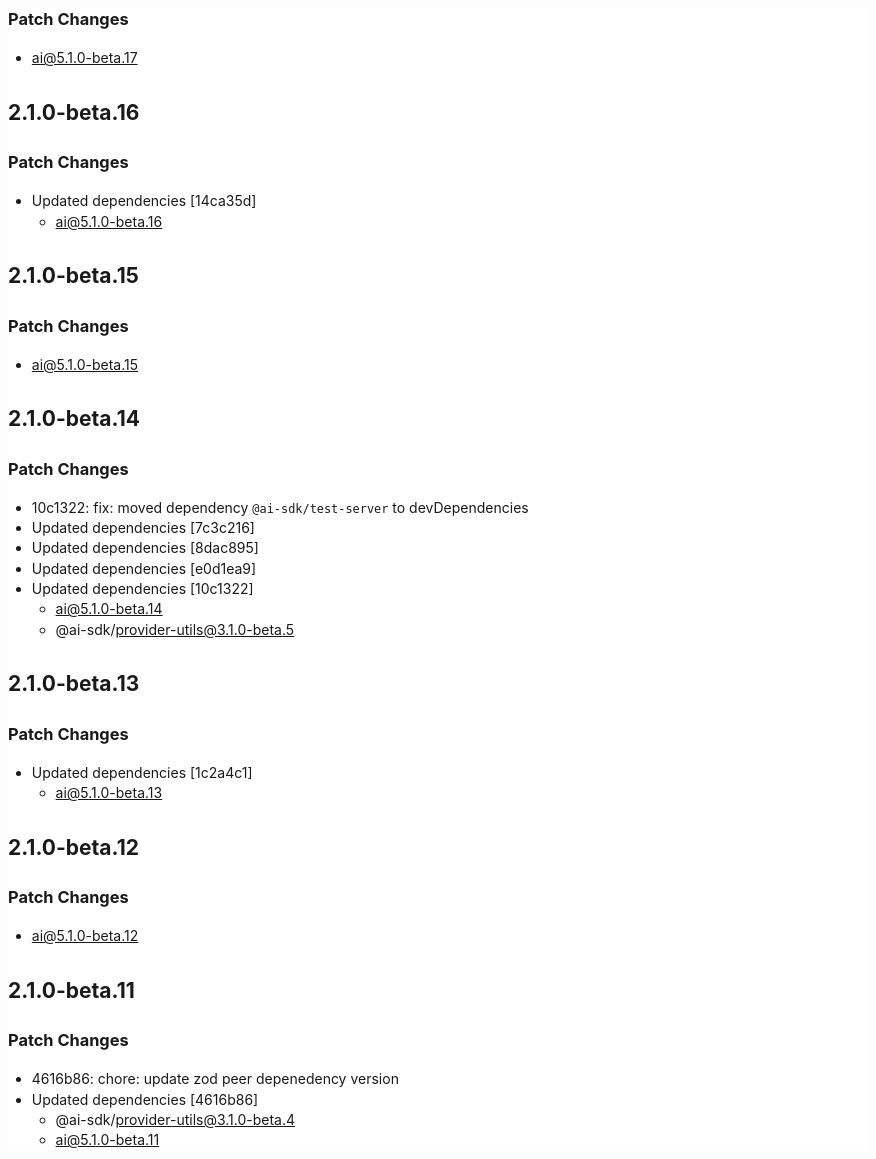 ### Patch Changes

- ai@5.1.0-beta.17

## 2.1.0-beta.16

### Patch Changes

- Updated dependencies [14ca35d]
  - ai@5.1.0-beta.16

## 2.1.0-beta.15

### Patch Changes

- ai@5.1.0-beta.15

## 2.1.0-beta.14

### Patch Changes

- 10c1322: fix: moved dependency `@ai-sdk/test-server` to devDependencies
- Updated dependencies [7c3c216]
- Updated dependencies [8dac895]
- Updated dependencies [e0d1ea9]
- Updated dependencies [10c1322]
  - ai@5.1.0-beta.14
  - @ai-sdk/provider-utils@3.1.0-beta.5

## 2.1.0-beta.13

### Patch Changes

- Updated dependencies [1c2a4c1]
  - ai@5.1.0-beta.13

## 2.1.0-beta.12

### Patch Changes

- ai@5.1.0-beta.12

## 2.1.0-beta.11

### Patch Changes

- 4616b86: chore: update zod peer depenedency version
- Updated dependencies [4616b86]
  - @ai-sdk/provider-utils@3.1.0-beta.4
  - ai@5.1.0-beta.11
